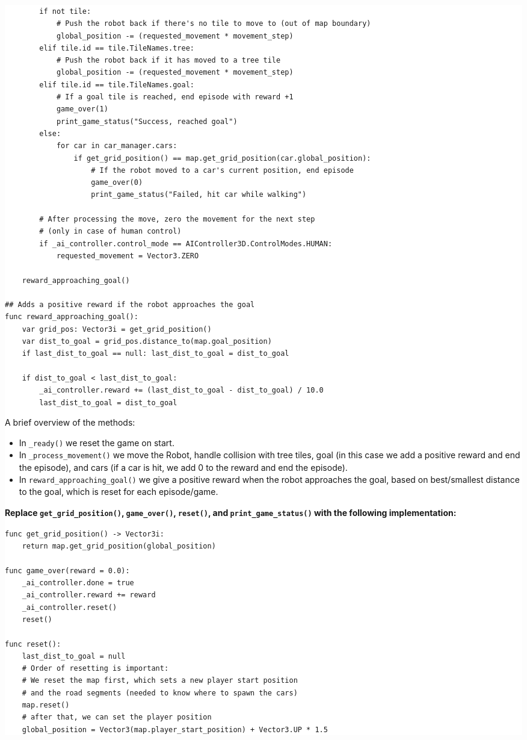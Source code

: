 ```gdscript
		if not tile:
			# Push the robot back if there's no tile to move to (out of map boundary)
			global_position -= (requested_movement * movement_step)
		elif tile.id == tile.TileNames.tree:
			# Push the robot back if it has moved to a tree tile
			global_position -= (requested_movement * movement_step)
		elif tile.id == tile.TileNames.goal:
			# If a goal tile is reached, end episode with reward +1
			game_over(1)
			print_game_status("Success, reached goal")
		else:
			for car in car_manager.cars:
				if get_grid_position() == map.get_grid_position(car.global_position):
					# If the robot moved to a car's current position, end episode
					game_over(0)
					print_game_status("Failed, hit car while walking")

		# After processing the move, zero the movement for the next step
		# (only in case of human control)
		if _ai_controller.control_mode == AIController3D.ControlModes.HUMAN:
			requested_movement = Vector3.ZERO 
			
	reward_approaching_goal()

## Adds a positive reward if the robot approaches the goal
func reward_approaching_goal():
	var grid_pos: Vector3i = get_grid_position()
	var dist_to_goal = grid_pos.distance_to(map.goal_position)
	if last_dist_to_goal == null: last_dist_to_goal = dist_to_goal
	
	if dist_to_goal < last_dist_to_goal:
		_ai_controller.reward += (last_dist_to_goal - dist_to_goal) / 10.0
		last_dist_to_goal = dist_to_goal
```

A brief overview of the methods:

- In `_ready()` we reset the game on start.
- In `_process_movement()` we move the Robot, handle collision with tree tiles, goal (in this case we add a positive reward and end the episode), and cars (if a car is hit, we add 0 to the reward and end the episode).
- In `reward_approaching_goal()` we give a positive reward when the robot approaches the goal, based on best/smallest distance to the goal, which is reset for each episode/game.

**Replace `get_grid_position()`, `game_over()`, `reset()`, and `print_game_status()` with the following implementation:**

```gdscript
func get_grid_position() -> Vector3i:
	return map.get_grid_position(global_position)

func game_over(reward = 0.0):
	_ai_controller.done = true
	_ai_controller.reward += reward
	_ai_controller.reset()
	reset()

func reset():
	last_dist_to_goal = null
	# Order of resetting is important:
	# We reset the map first, which sets a new player start position
	# and the road segments (needed to know where to spawn the cars)
	map.reset()
	# after that, we can set the player position
	global_position = Vector3(map.player_start_position) + Vector3.UP * 1.5
```